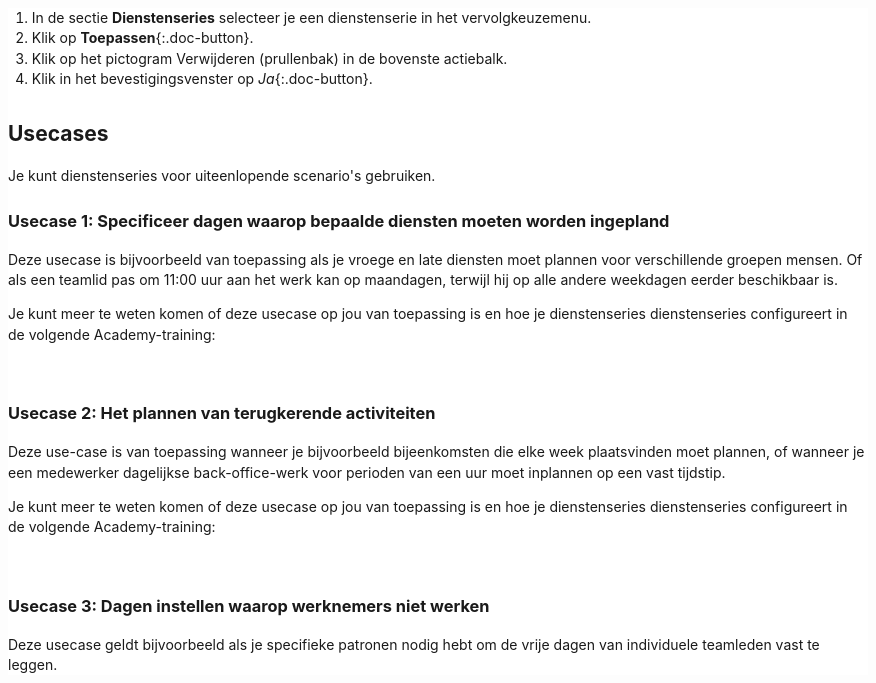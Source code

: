 1. In de sectie **Dienstenseries** selecteer je een dienstenserie in het vervolgkeuzemenu. 
2. Klik op **Toepassen**{:.doc-button}. 
3. Klik op het pictogram Verwijderen (prullenbak) in de bovenste actiebalk. 
4. Klik in het bevestigingsvenster op _Ja_{:.doc-button}. 

## Usecases 

Je kunt dienstenseries voor uiteenlopende scenario's gebruiken. 

### Usecase 1: Specificeer dagen waarop bepaalde diensten moeten worden ingepland 

Deze usecase is bijvoorbeeld van toepassing als je vroege en late diensten moet plannen voor verschillende groepen mensen. Of als een teamlid pas om 11:00 uur aan het werk kan op maandagen, terwijl hij op alle andere weekdagen eerder beschikbaar is. 

Je kunt meer te weten komen of deze usecase op jou van toepassing is en hoe je dienstenseries dienstenseries configureert in de volgende Academy-training: 

<div class="inline-video-container"> 
  <video class="inline-video-player-v" controls>  
   <source src="../../../assets/video/step-2-determine-how-to-organize-your-results/use-case-1.mp4" type="video/mp4"> 
   <track src="../../assets/video/step-2-determine-how-to-organize-your-results/subtitles/use-case-1.vtt" kind="subtitles" srclang="en" label="Engels" default> 
   </video> 
</div> 
<br> 

### Usecase 2: Het plannen van terugkerende activiteiten 

Deze use-case is van toepassing wanneer je bijvoorbeeld bijeenkomsten die elke week plaatsvinden moet plannen, of wanneer je een medewerker dagelijkse back-office-werk voor perioden van een uur moet inplannen op een vast tijdstip. 

Je kunt meer te weten komen of deze usecase op jou van toepassing is en hoe je dienstenseries dienstenseries configureert in de volgende Academy-training: 

<div class="inline-video-container"> 
  <video class="inline-video-player-v" controls> 
   <source src="../../../assets/video/step-2-determine-how-to-organize-your-results/use-case-2.mp4" type="video/mp4"> 
        <track src="../../assets/video/step-2-determine-how-to-organize-your-results/subtitles/use-case-2.vtt" kind="subtitles" srclang="en" label="Engels" default> <!-- GPT translation -->
  </video> 
</div> 
<br> 

### Usecase 3: Dagen instellen waarop werknemers niet werken 

Deze usecase geldt bijvoorbeeld als je specifieke patronen nodig hebt om de vrije dagen van individuele teamleden vast te leggen. 
